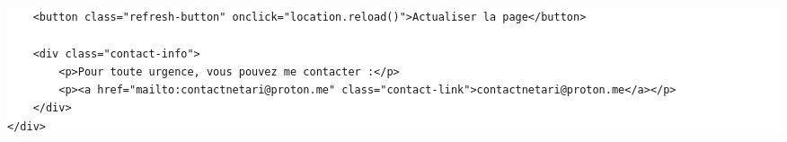         <button class="refresh-button" onclick="location.reload()">Actualiser la page</button>

        <div class="contact-info">
            <p>Pour toute urgence, vous pouvez me contacter :</p>
            <p><a href="mailto:contactnetari@proton.me" class="contact-link">contactnetari@proton.me</a></p>
        </div>
    </div>
</body>
</html>
